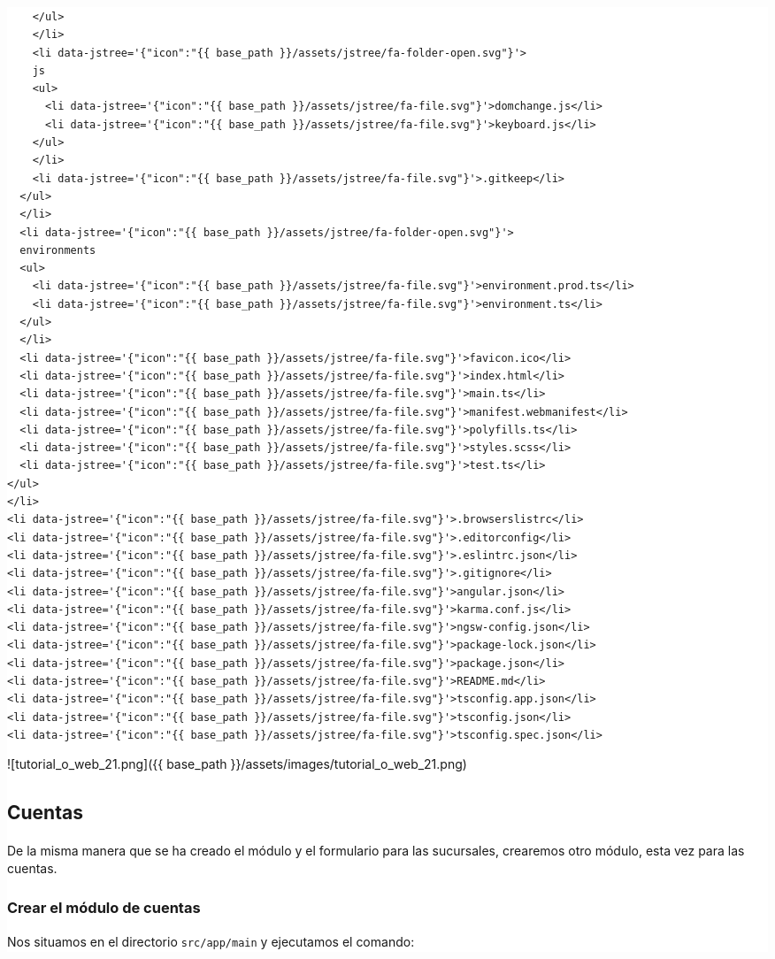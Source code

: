         </ul>
        </li>
        <li data-jstree='{"icon":"{{ base_path }}/assets/jstree/fa-folder-open.svg"}'>
        js
        <ul>
          <li data-jstree='{"icon":"{{ base_path }}/assets/jstree/fa-file.svg"}'>domchange.js</li>
          <li data-jstree='{"icon":"{{ base_path }}/assets/jstree/fa-file.svg"}'>keyboard.js</li>
        </ul>
        </li>
        <li data-jstree='{"icon":"{{ base_path }}/assets/jstree/fa-file.svg"}'>.gitkeep</li>
      </ul>
      </li>
      <li data-jstree='{"icon":"{{ base_path }}/assets/jstree/fa-folder-open.svg"}'>
      environments
      <ul>
        <li data-jstree='{"icon":"{{ base_path }}/assets/jstree/fa-file.svg"}'>environment.prod.ts</li>
        <li data-jstree='{"icon":"{{ base_path }}/assets/jstree/fa-file.svg"}'>environment.ts</li>
      </ul>
      </li>
      <li data-jstree='{"icon":"{{ base_path }}/assets/jstree/fa-file.svg"}'>favicon.ico</li>
      <li data-jstree='{"icon":"{{ base_path }}/assets/jstree/fa-file.svg"}'>index.html</li>
      <li data-jstree='{"icon":"{{ base_path }}/assets/jstree/fa-file.svg"}'>main.ts</li>
      <li data-jstree='{"icon":"{{ base_path }}/assets/jstree/fa-file.svg"}'>manifest.webmanifest</li>
      <li data-jstree='{"icon":"{{ base_path }}/assets/jstree/fa-file.svg"}'>polyfills.ts</li>
      <li data-jstree='{"icon":"{{ base_path }}/assets/jstree/fa-file.svg"}'>styles.scss</li>
      <li data-jstree='{"icon":"{{ base_path }}/assets/jstree/fa-file.svg"}'>test.ts</li>
    </ul>
    </li>
    <li data-jstree='{"icon":"{{ base_path }}/assets/jstree/fa-file.svg"}'>.browserslistrc</li>
    <li data-jstree='{"icon":"{{ base_path }}/assets/jstree/fa-file.svg"}'>.editorconfig</li>
    <li data-jstree='{"icon":"{{ base_path }}/assets/jstree/fa-file.svg"}'>.eslintrc.json</li>
    <li data-jstree='{"icon":"{{ base_path }}/assets/jstree/fa-file.svg"}'>.gitignore</li>
    <li data-jstree='{"icon":"{{ base_path }}/assets/jstree/fa-file.svg"}'>angular.json</li>
    <li data-jstree='{"icon":"{{ base_path }}/assets/jstree/fa-file.svg"}'>karma.conf.js</li>
    <li data-jstree='{"icon":"{{ base_path }}/assets/jstree/fa-file.svg"}'>ngsw-config.json</li>
    <li data-jstree='{"icon":"{{ base_path }}/assets/jstree/fa-file.svg"}'>package-lock.json</li>
    <li data-jstree='{"icon":"{{ base_path }}/assets/jstree/fa-file.svg"}'>package.json</li>
    <li data-jstree='{"icon":"{{ base_path }}/assets/jstree/fa-file.svg"}'>README.md</li>
    <li data-jstree='{"icon":"{{ base_path }}/assets/jstree/fa-file.svg"}'>tsconfig.app.json</li>
    <li data-jstree='{"icon":"{{ base_path }}/assets/jstree/fa-file.svg"}'>tsconfig.json</li>
    <li data-jstree='{"icon":"{{ base_path }}/assets/jstree/fa-file.svg"}'>tsconfig.spec.json</li>
  </ul>
  </li>
</ul>
    </div>
</div>

![tutorial_o_web_21.png]({{ base_path }}/assets/images/tutorial_o_web_21.png)

## Cuentas
De la misma manera que se ha creado el módulo y el formulario para las sucursales, crearemos otro módulo, esta vez para 
las cuentas.
### Crear el módulo de cuentas
Nos situamos en el directorio ```src/app/main``` y ejecutamos el comando:
